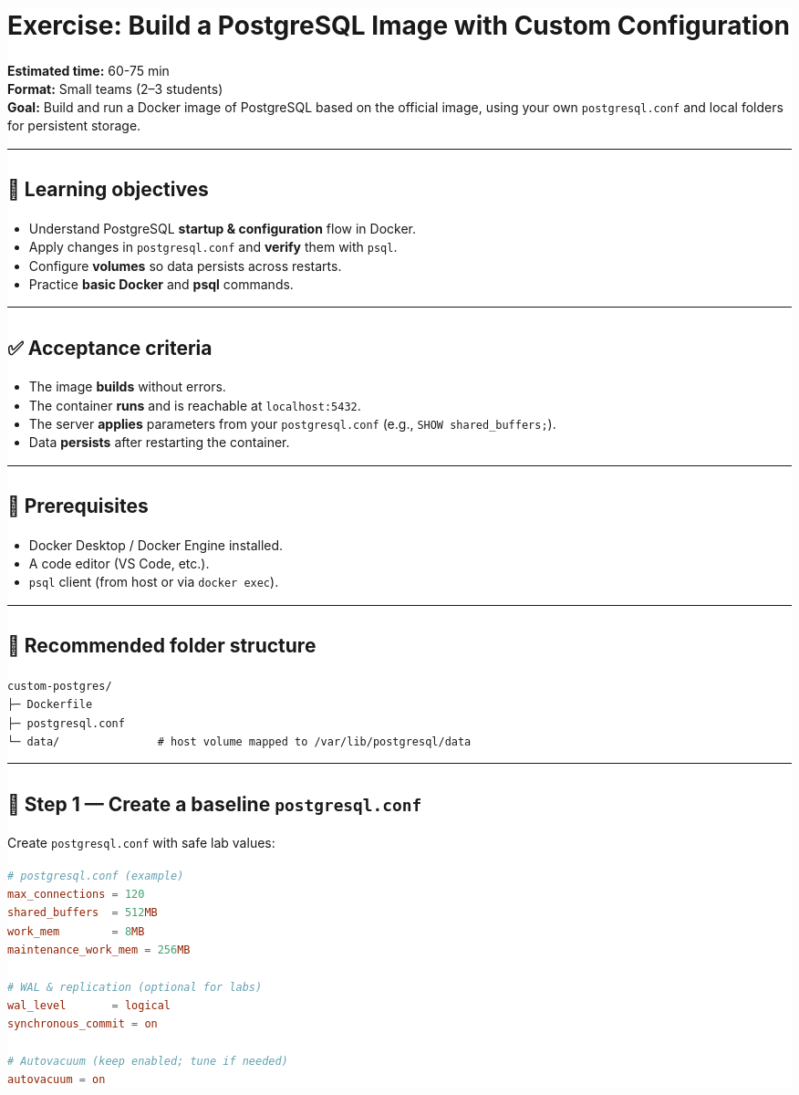 # Exercise: Build a PostgreSQL Image with Custom Configuration

**Estimated time:** 60-75 min  
**Format:** Small teams (2–3 students)  
**Goal:** Build and run a Docker image of PostgreSQL based on the official image, using your own `postgresql.conf` and local folders for persistent storage.

---

## 🎯 Learning objectives
- Understand PostgreSQL **startup & configuration** flow in Docker.
- Apply changes in `postgresql.conf` and **verify** them with `psql`.
- Configure **volumes** so data persists across restarts.
- Practice **basic Docker** and **psql** commands.

---

## ✅ Acceptance criteria
- The image **builds** without errors.
- The container **runs** and is reachable at `localhost:5432`.
- The server **applies** parameters from your `postgresql.conf` (e.g., `SHOW shared_buffers;`).
- Data **persists** after restarting the container.

---

## 🧰 Prerequisites
- Docker Desktop / Docker Engine installed.
- A code editor (VS Code, etc.).
- `psql` client (from host or via `docker exec`).

---

## 📁 Recommended folder structure
```
custom-postgres/
├─ Dockerfile
├─ postgresql.conf
└─ data/               # host volume mapped to /var/lib/postgresql/data
```

---

## 🧩 Step 1 — Create a baseline `postgresql.conf`
Create `postgresql.conf` with safe lab values:

```conf
# postgresql.conf (example)
max_connections = 120
shared_buffers  = 512MB
work_mem        = 8MB
maintenance_work_mem = 256MB

# WAL & replication (optional for labs)
wal_level       = logical
synchronous_commit = on

# Autovacuum (keep enabled; tune if needed)
autovacuum = on
```

